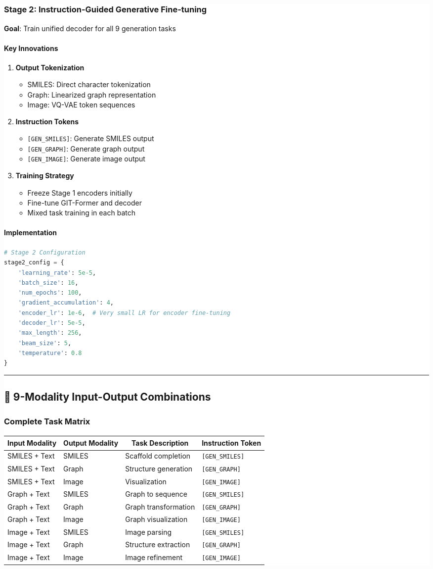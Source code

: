 ### Stage 2: Instruction-Guided Generative Fine-tuning

**Goal**: Train unified decoder for all 9 generation tasks

#### Key Innovations
1. **Output Tokenization**
   - SMILES: Direct character tokenization
   - Graph: Linearized graph representation
   - Image: VQ-VAE token sequences

2. **Instruction Tokens**
   - `[GEN_SMILES]`: Generate SMILES output
   - `[GEN_GRAPH]`: Generate graph output
   - `[GEN_IMAGE]`: Generate image output

3. **Training Strategy**
   - Freeze Stage 1 encoders initially
   - Fine-tune GIT-Former and decoder
   - Mixed task training in each batch

#### Implementation
```python
# Stage 2 Configuration
stage2_config = {
    'learning_rate': 5e-5,
    'batch_size': 16,
    'num_epochs': 100,
    'gradient_accumulation': 4,
    'encoder_lr': 1e-6,  # Very small LR for encoder fine-tuning
    'decoder_lr': 5e-5,
    'max_length': 256,
    'beam_size': 5,
    'temperature': 0.8
}
```

---

## 🔄 9-Modality Input-Output Combinations

### Complete Task Matrix

| Input Modality | Output Modality | Task Description | Instruction Token |
|---------------|----------------|------------------|-------------------|
| SMILES + Text | SMILES | Scaffold completion | `[GEN_SMILES]` |
| SMILES + Text | Graph | Structure generation | `[GEN_GRAPH]` |
| SMILES + Text | Image | Visualization | `[GEN_IMAGE]` |
| Graph + Text | SMILES | Graph to sequence | `[GEN_SMILES]` |
| Graph + Text | Graph | Graph transformation | `[GEN_GRAPH]` |
| Graph + Text | Image | Graph visualization | `[GEN_IMAGE]` |
| Image + Text | SMILES | Image parsing | `[GEN_SMILES]` |
| Image + Text | Graph | Structure extraction | `[GEN_GRAPH]` |
| Image + Text | Image | Image refinement | `[GEN_IMAGE]` |
